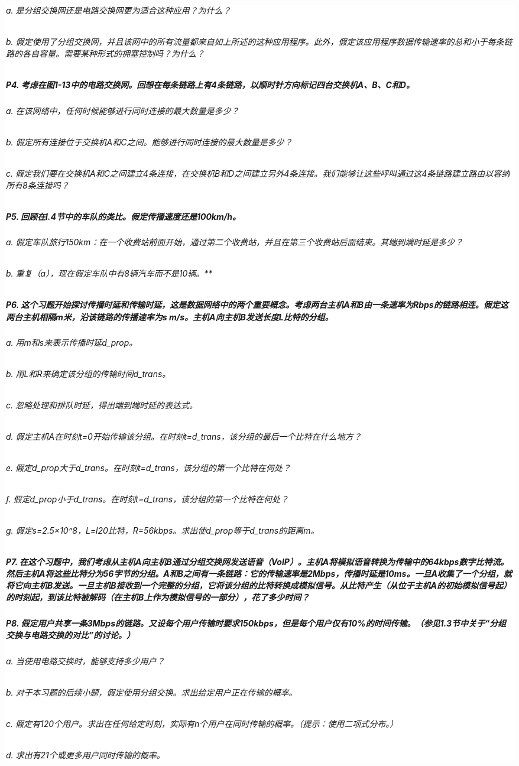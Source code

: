 ###### a.	是分组交换网还是电路交换网更为适合这种应用？为什么？

###### b.	假定使用了分组交换网，并且该网中的所有流量都来自如上所述的这种应用程序。此外，假定该应用程序数据传输速率的总和小于每条链路的各自容量。需要某种形式的拥塞控制吗？为什么？

##### P4.	考虑在图1-13中的电路交换网。回想在每条链路上有4条链路，以顺时针方向标记四台交换机A、B、C和D。

###### a.	在该网络中，任何时候能够进行同时连接的最大数量是多少？

###### b.	假定所有连接位于交换机A和C之间。能够进行同时连接的最大数量是多少？

###### c.	假定我们要在交换机A和C之间建立4条连接，在交换机B和D之间建立另外4条连接。我们能够让这些呼叫通过这4条链路建立路由以容纳所有8条连接吗？

##### P5.	回顾在l.4节中的车队的类比。假定传播速度还是100km/h。

###### a.	假定车队旅行150km：在一个收费站前面开始，通过第二个收费站，并且在第三个收费站后面结束。其端到端时延是多少？

###### b.	重复（a），现在假定车队中有8辆汽车而不是10辆。**

##### P6.	这个习题开始探讨传播时延和传输时延，这是数据网络中的两个重要概念。考虑两台主机A和B由一条速率为Rbps的链路相连。假定这两台主机相隔m米，沿该链路的传播速率为s m/s。主机A向主机B发送长度L比特的分组。

###### a.	用m和s来表示传播时延d_prop。

###### b.	用L和R来确定该分组的传输时间d_trans。

###### c.	忽略处理和排队时延，得出端到端时延的表达式。

###### d.	假定主机A在时刻t=0开始传输该分组。在时刻t=d_trans，该分组的最后一个比特在什么地方？

###### e.	假定d_prop大于d_trans。在时刻t=d_trans，该分组的第一个比特在何处？

###### f.	假定d_prop小于d_trans。在时刻t=d_trans，该分组的第一个比特在何处？

###### g.	假定s=2.5×10^8，L=l20比特，R=56kbps。求出使d_prop等于d_trans的距离m。

##### P7.	在这个习题中，我们考虑从主机A向主机B通过分组交换网发送语音（VolP）。主机A将模拟语音转换为传输中的64kbps数字比特流。然后主机A将这些比特分为56字节的分组。A和B之间有一条链路：它的传输速率是2Mbps，传播时延是10ms。一旦A收集了一个分组，就将它向主机B发送。一旦主机B接收到一个完整的分组，它将该分组的比特转换成模拟信号。从比特产生（从位于主机A的初始模拟信号起）的时刻起，到该比特被解码（在主机B上作为模拟信号的一部分），花了多少时间？

##### P8.	假定用户共享一条3Mbps的链路。又设每个用户传输时要求150kbps，但是每个用户仅有10%的时间传输。（参见1.3节中关于“分组交换与电路交换的对比”的讨论。）

###### a.	当使用电路交换时，能够支持多少用户？

###### b.	对于本习题的后续小题，假定使用分组交换。求出给定用户正在传输的概率。

###### c.	假定有120个用户。求出在任何给定时刻，实际有n个用户在同时传输的概率。（提示：使用二项式分布。）

###### d.	求出有21个或更多用户同时传输的概率。
